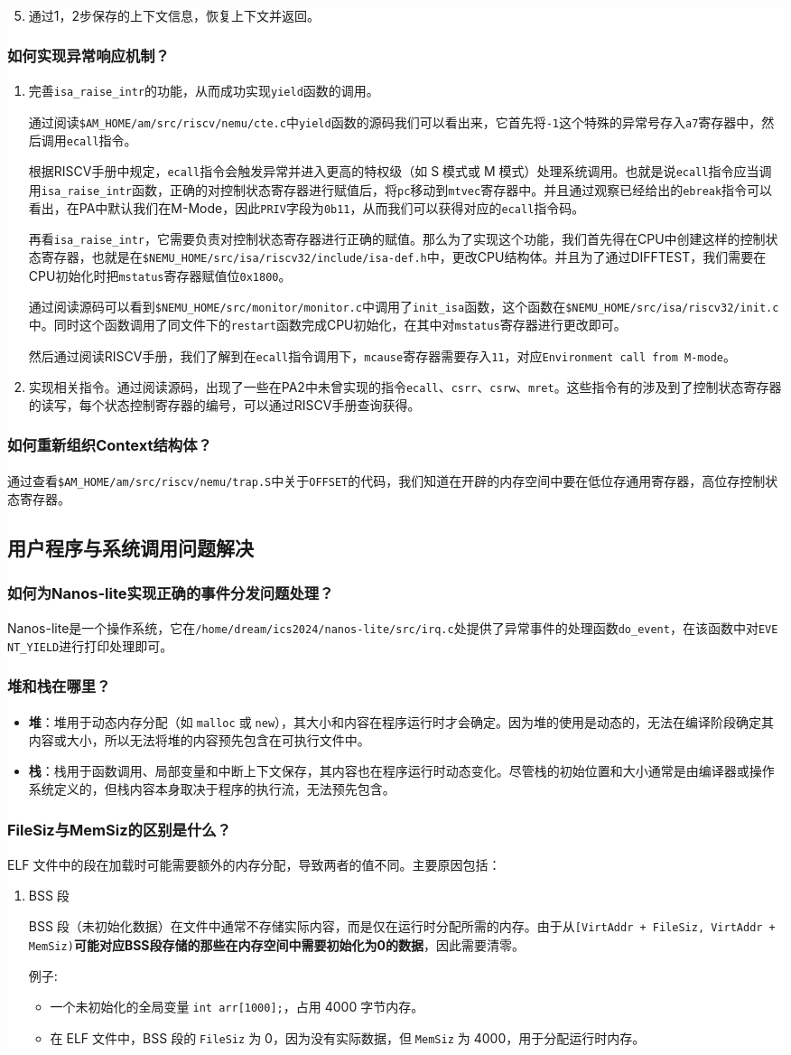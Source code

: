 5. 通过1，2步保存的上下文信息，恢复上下文并返回。

### 如何实现异常响应机制？

1. 完善`isa_raise_intr`的功能，从而成功实现`yield`函数的调用。

   通过阅读`$AM_HOME/am/src/riscv/nemu/cte.c`中`yield`函数的源码我们可以看出来，它首先将`-1`这个特殊的异常号存入`a7`寄存器中，然后调用`ecall`指令。

   根据RISCV手册中规定，`ecall`指令会触发异常并进入更高的特权级（如 S 模式或 M 模式）处理系统调用。也就是说`ecall`指令应当调用`isa_raise_intr`函数，正确的对控制状态寄存器进行赋值后，将`pc`移动到`mtvec`寄存器中。并且通过观察已经给出的`ebreak`指令可以看出，在PA中默认我们在M-Mode，因此`PRIV`字段为`0b11`，从而我们可以获得对应的`ecall`指令码。

   再看`isa_raise_intr`，它需要负责对控制状态寄存器进行正确的赋值。那么为了实现这个功能，我们首先得在CPU中创建这样的控制状态寄存器，也就是在`$NEMU_HOME/src/isa/riscv32/include/isa-def.h`中，更改CPU结构体。并且为了通过DIFFTEST，我们需要在CPU初始化时把`mstatus`寄存器赋值位`0x1800`。

   通过阅读源码可以看到`$NEMU_HOME/src/monitor/monitor.c`中调用了`init_isa`函数，这个函数在`$NEMU_HOME/src/isa/riscv32/init.c`中。同时这个函数调用了同文件下的`restart`函数完成CPU初始化，在其中对`mstatus`寄存器进行更改即可。

   然后通过阅读RISCV手册，我们了解到在`ecall`指令调用下，`mcause`寄存器需要存入`11`，对应`Environment call from M-mode`。

2. 实现相关指令。通过阅读源码，出现了一些在PA2中未曾实现的指令`ecall`、`csrr`、`csrw`、`mret`。这些指令有的涉及到了控制状态寄存器的读写，每个状态控制寄存器的编号，可以通过RISCV手册查询获得。

### 如何重新组织Context结构体？

通过查看`$AM_HOME/am/src/riscv/nemu/trap.S`中关于`OFFSET`的代码，我们知道在开辟的内存空间中要在低位存通用寄存器，高位存控制状态寄存器。

## 用户程序与系统调用问题解决

### 如何为Nanos-lite实现正确的事件分发问题处理？

Nanos-lite是一个操作系统，它在`/home/dream/ics2024/nanos-lite/src/irq.c`处提供了异常事件的处理函数`do_event`，在该函数中对`EVENT_YIELD`进行打印处理即可。

### 堆和栈在哪里？

* **堆**：堆用于动态内存分配（如 `malloc` 或 `new`），其大小和内容在程序运行时才会确定。因为堆的使用是动态的，无法在编译阶段确定其内容或大小，所以无法将堆的内容预先包含在可执行文件中。

- **栈**：栈用于函数调用、局部变量和中断上下文保存，其内容也在程序运行时动态变化。尽管栈的初始位置和大小通常是由编译器或操作系统定义的，但栈内容本身取决于程序的执行流，无法预先包含。

### FileSiz与MemSiz的区别是什么？

ELF 文件中的段在加载时可能需要额外的内存分配，导致两者的值不同。主要原因包括：

1. BSS 段

   BSS 段（未初始化数据）在文件中通常不存储实际内容，而是仅在运行时分配所需的内存。由于从`[VirtAddr + FileSiz, VirtAddr + MemSiz)`**可能对应BSS段存储的那些在内存空间中需要初始化为0的数据**，因此需要清零。

   例子:

   - 一个未初始化的全局变量 `int arr[1000];`，占用 4000 字节内存。

   - 在 ELF 文件中，BSS 段的 `FileSiz` 为 0，因为没有实际数据，但 `MemSiz` 为 4000，用于分配运行时内存。
